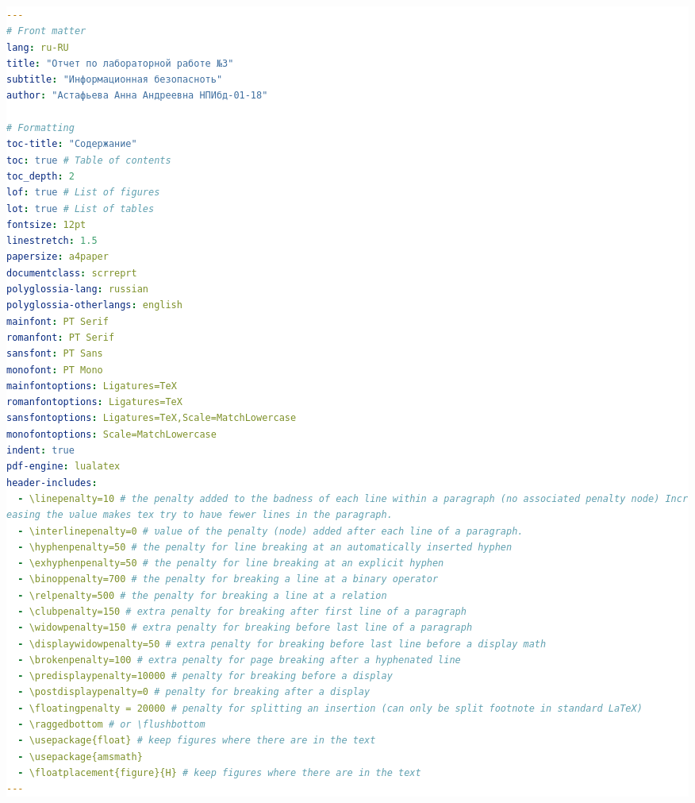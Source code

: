 ```yaml
---
# Front matter
lang: ru-RU
title: "Отчет по лабораторной работе №3"
subtitle: "Информационная безопасноть"
author: "Астафьева Анна Андреевна НПИбд-01-18"

# Formatting
toc-title: "Содержание"
toc: true # Table of contents
toc_depth: 2
lof: true # List of figures
lot: true # List of tables
fontsize: 12pt
linestretch: 1.5
papersize: a4paper
documentclass: scrreprt
polyglossia-lang: russian
polyglossia-otherlangs: english
mainfont: PT Serif
romanfont: PT Serif
sansfont: PT Sans
monofont: PT Mono
mainfontoptions: Ligatures=TeX
romanfontoptions: Ligatures=TeX
sansfontoptions: Ligatures=TeX,Scale=MatchLowercase
monofontoptions: Scale=MatchLowercase
indent: true
pdf-engine: lualatex
header-includes:
  - \linepenalty=10 # the penalty added to the badness of each line within a paragraph (no associated penalty node) Increasing the υalue makes tex try to haυe fewer lines in the paragraph.
  - \interlinepenalty=0 # υalue of the penalty (node) added after each line of a paragraph.
  - \hyphenpenalty=50 # the penalty for line breaking at an automatically inserted hyphen
  - \exhyphenpenalty=50 # the penalty for line breaking at an explicit hyphen
  - \binoppenalty=700 # the penalty for breaking a line at a binary operator
  - \relpenalty=500 # the penalty for breaking a line at a relation
  - \clubpenalty=150 # extra penalty for breaking after first line of a paragraph
  - \widowpenalty=150 # extra penalty for breaking before last line of a paragraph
  - \displaywidowpenalty=50 # extra penalty for breaking before last line before a display math
  - \brokenpenalty=100 # extra penalty for page breaking after a hyphenated line
  - \predisplaypenalty=10000 # penalty for breaking before a display
  - \postdisplaypenalty=0 # penalty for breaking after a display
  - \floatingpenalty = 20000 # penalty for splitting an insertion (can only be split footnote in standard LaTeX)
  - \raggedbottom # or \flushbottom
  - \usepackage{float} # keep figures where there are in the text
  - \usepackage{amsmath}
  - \floatplacement{figure}{H} # keep figures where there are in the text
---
```
